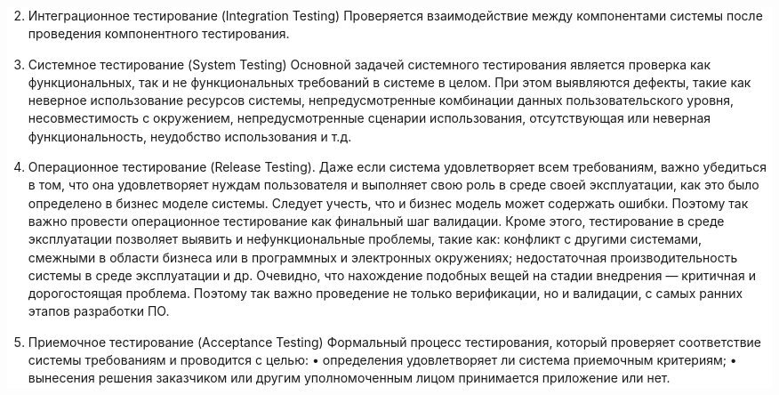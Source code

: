 2. Интеграционное тестирование (Integration Testing)
Проверяется взаимодействие между компонентами системы после проведения компонентного тестирования.

3. Системное тестирование (System Testing)
Основной задачей системного тестирования является проверка как функциональных, так и не функциональных требований в системе в целом. При этом выявляются дефекты, такие как неверное использование ресурсов системы, непредусмотренные комбинации данных пользовательского уровня, несовместимость с окружением, непредусмотренные сценарии использования, отсутствующая или неверная функциональность, неудобство использования и т.д.

4. Операционное тестирование (Release Testing).
Даже если система удовлетворяет всем требованиям, важно убедиться в том, что она удовлетворяет нуждам пользователя и выполняет свою роль в среде своей эксплуатации, как это было определено в бизнес моделе системы. Следует учесть, что и бизнес модель может содержать ошибки. Поэтому так важно провести операционное тестирование как финальный шаг валидации. Кроме этого, тестирование в среде эксплуатации позволяет выявить и нефункциональные проблемы, такие как: конфликт с другими системами, смежными в области бизнеса или в программных и электронных окружениях; недостаточная производительность системы в среде эксплуатации и др. Очевидно, что нахождение подобных вещей на стадии внедрения — критичная и дорогостоящая проблема. Поэтому так важно проведение не только верификации, но и валидации, с самых ранних этапов разработки ПО.

5. Приемочное тестирование (Acceptance Testing)
Формальный процесс тестирования, который проверяет соответствие системы требованиям и проводится с целью:
• определения удовлетворяет ли система приемочным критериям;
• вынесения решения заказчиком или другим уполномоченным лицом принимается приложение или нет.
